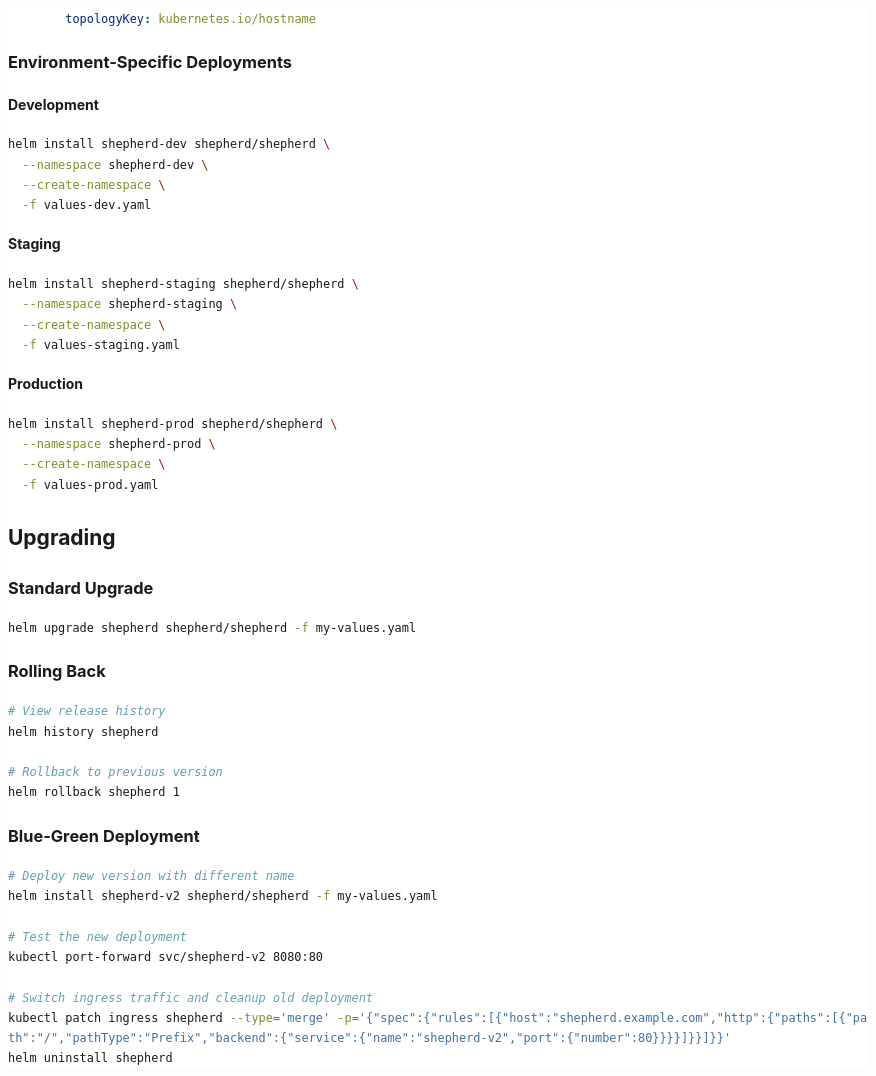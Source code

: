 ```yaml
        topologyKey: kubernetes.io/hostname
```

### Environment-Specific Deployments

#### Development

```bash
helm install shepherd-dev shepherd/shepherd \
  --namespace shepherd-dev \
  --create-namespace \
  -f values-dev.yaml
```

#### Staging

```bash
helm install shepherd-staging shepherd/shepherd \
  --namespace shepherd-staging \
  --create-namespace \
  -f values-staging.yaml
```

#### Production

```bash
helm install shepherd-prod shepherd/shepherd \
  --namespace shepherd-prod \
  --create-namespace \
  -f values-prod.yaml
```

## Upgrading

### Standard Upgrade

```bash
helm upgrade shepherd shepherd/shepherd -f my-values.yaml
```

### Rolling Back

```bash
# View release history
helm history shepherd

# Rollback to previous version
helm rollback shepherd 1
```

### Blue-Green Deployment

```bash
# Deploy new version with different name
helm install shepherd-v2 shepherd/shepherd -f my-values.yaml

# Test the new deployment
kubectl port-forward svc/shepherd-v2 8080:80

# Switch ingress traffic and cleanup old deployment
kubectl patch ingress shepherd --type='merge' -p='{"spec":{"rules":[{"host":"shepherd.example.com","http":{"paths":[{"path":"/","pathType":"Prefix","backend":{"service":{"name":"shepherd-v2","port":{"number":80}}}}]}}]}}'
helm uninstall shepherd
```
